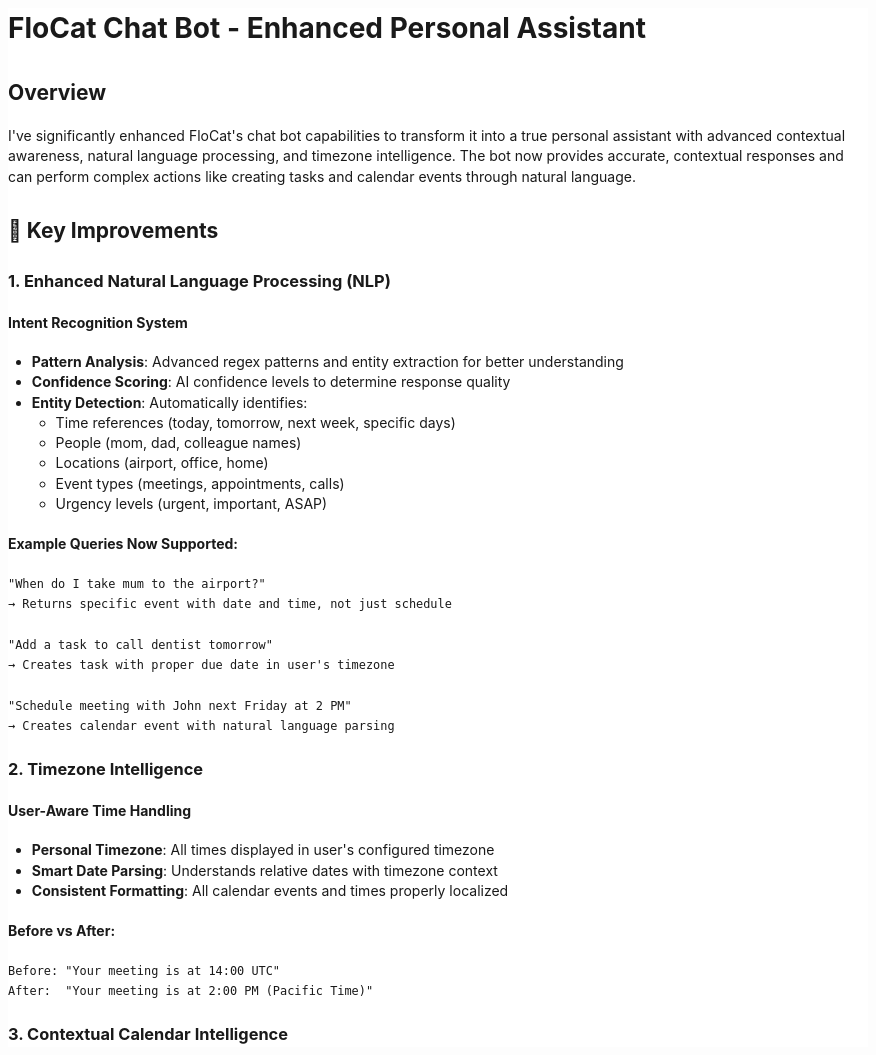 # FloCat Chat Bot - Enhanced Personal Assistant

## Overview

I've significantly enhanced FloCat's chat bot capabilities to transform it into a true personal assistant with advanced contextual awareness, natural language processing, and timezone intelligence. The bot now provides accurate, contextual responses and can perform complex actions like creating tasks and calendar events through natural language.

## 🚀 Key Improvements

### 1. **Enhanced Natural Language Processing (NLP)**

#### Intent Recognition System
- **Pattern Analysis**: Advanced regex patterns and entity extraction for better understanding
- **Confidence Scoring**: AI confidence levels to determine response quality
- **Entity Detection**: Automatically identifies:
  - Time references (today, tomorrow, next week, specific days)
  - People (mom, dad, colleague names)
  - Locations (airport, office, home)
  - Event types (meetings, appointments, calls)
  - Urgency levels (urgent, important, ASAP)

#### Example Queries Now Supported:
```
"When do I take mum to the airport?" 
→ Returns specific event with date and time, not just schedule

"Add a task to call dentist tomorrow"
→ Creates task with proper due date in user's timezone

"Schedule meeting with John next Friday at 2 PM"
→ Creates calendar event with natural language parsing
```

### 2. **Timezone Intelligence**

#### User-Aware Time Handling
- **Personal Timezone**: All times displayed in user's configured timezone
- **Smart Date Parsing**: Understands relative dates with timezone context
- **Consistent Formatting**: All calendar events and times properly localized

#### Before vs After:
```
Before: "Your meeting is at 14:00 UTC"
After:  "Your meeting is at 2:00 PM (Pacific Time)"
```

### 3. **Contextual Calendar Intelligence**
